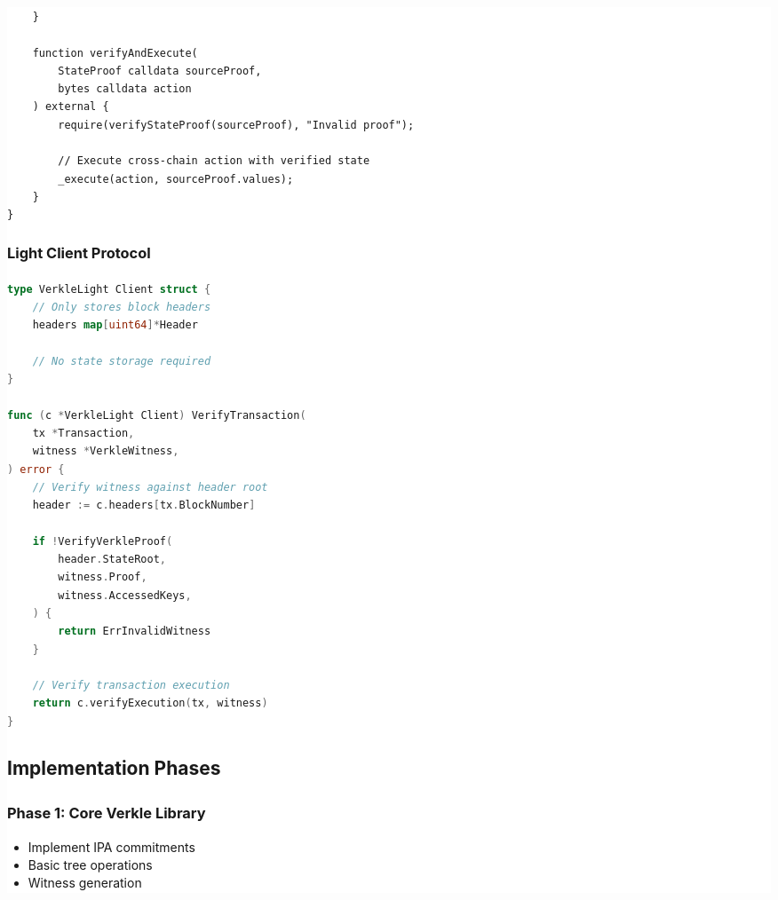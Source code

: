 ```solidity
    }
    
    function verifyAndExecute(
        StateProof calldata sourceProof,
        bytes calldata action
    ) external {
        require(verifyStateProof(sourceProof), "Invalid proof");
        
        // Execute cross-chain action with verified state
        _execute(action, sourceProof.values);
    }
}
```

### Light Client Protocol

```go
type VerkleLight Client struct {
    // Only stores block headers
    headers map[uint64]*Header
    
    // No state storage required
}

func (c *VerkleLight Client) VerifyTransaction(
    tx *Transaction,
    witness *VerkleWitness,
) error {
    // Verify witness against header root
    header := c.headers[tx.BlockNumber]
    
    if !VerifyVerkleProof(
        header.StateRoot,
        witness.Proof,
        witness.AccessedKeys,
    ) {
        return ErrInvalidWitness
    }
    
    // Verify transaction execution
    return c.verifyExecution(tx, witness)
}
```

## Implementation Phases

### Phase 1: Core Verkle Library
- Implement IPA commitments
- Basic tree operations
- Witness generation
